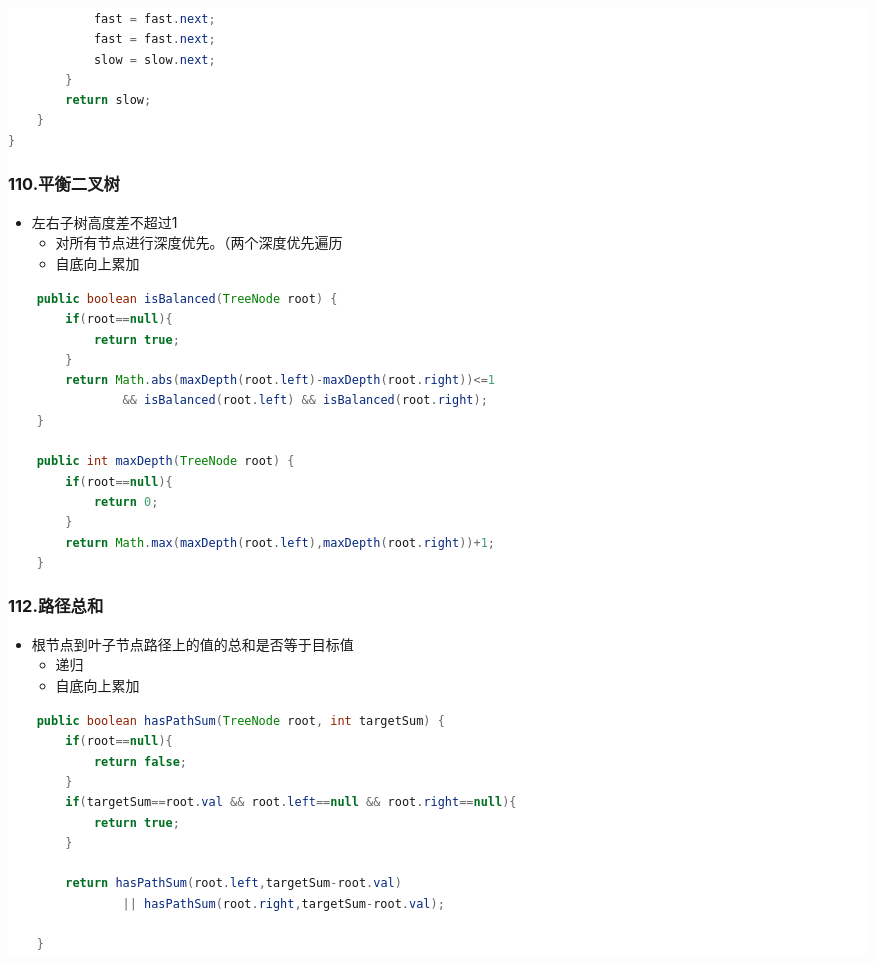 ```java
            fast = fast.next;
            fast = fast.next;
            slow = slow.next;
        }
        return slow;
    }
}
```

### 110.平衡二叉树

- 左右子树高度差不超过1
  - 对所有节点进行深度优先。（两个深度优先遍历
  - 自底向上累加

```java
    public boolean isBalanced(TreeNode root) {
        if(root==null){
            return true;
        }
        return Math.abs(maxDepth(root.left)-maxDepth(root.right))<=1
                && isBalanced(root.left) && isBalanced(root.right);
    }

    public int maxDepth(TreeNode root) {
        if(root==null){
            return 0;
        }
        return Math.max(maxDepth(root.left),maxDepth(root.right))+1;
    }
```

### 112.路径总和

- 根节点到叶子节点路径上的值的总和是否等于目标值
  - 递归
  - 自底向上累加

```java
    public boolean hasPathSum(TreeNode root, int targetSum) {
        if(root==null){
            return false;
        }
        if(targetSum==root.val && root.left==null && root.right==null){
            return true;
        }

        return hasPathSum(root.left,targetSum-root.val)
                || hasPathSum(root.right,targetSum-root.val);

    }
```
